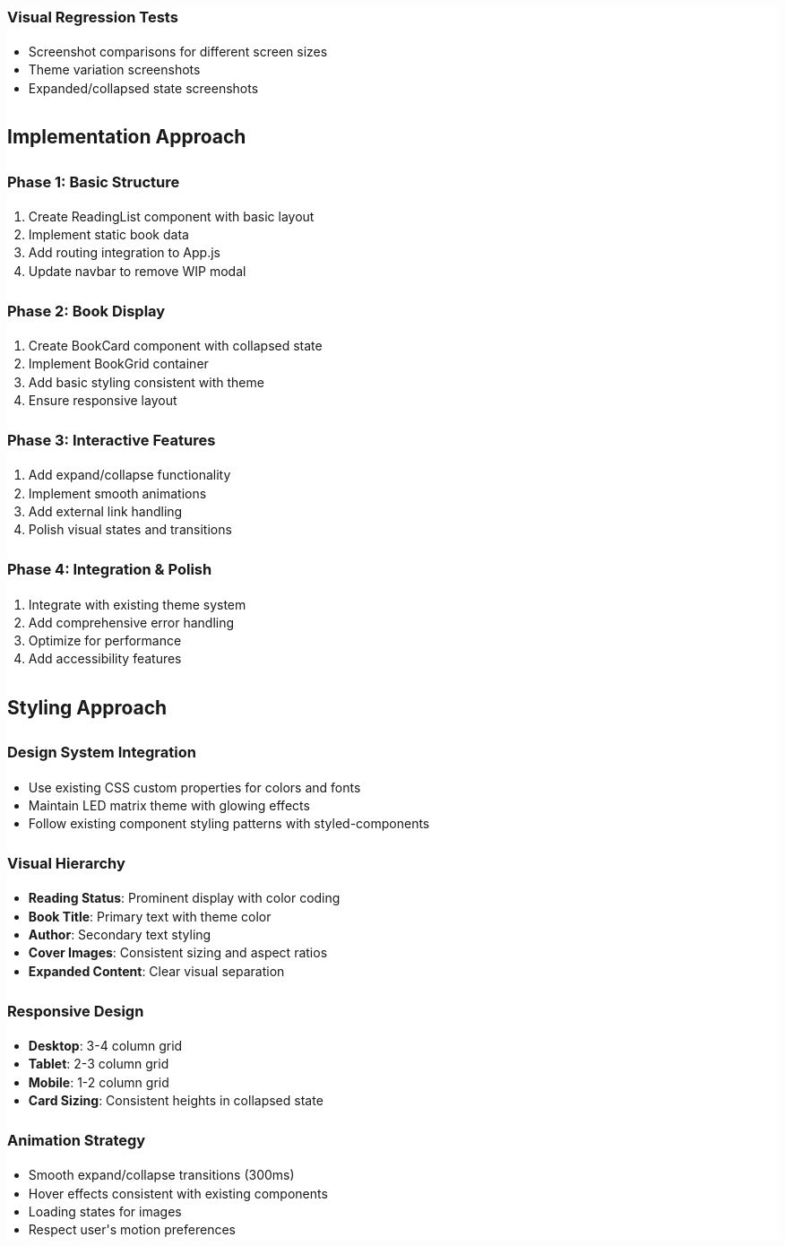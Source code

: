 ### Visual Regression Tests
- Screenshot comparisons for different screen sizes
- Theme variation screenshots
- Expanded/collapsed state screenshots

## Implementation Approach

### Phase 1: Basic Structure
1. Create ReadingList component with basic layout
2. Implement static book data
3. Add routing integration to App.js
4. Update navbar to remove WIP modal

### Phase 2: Book Display
1. Create BookCard component with collapsed state
2. Implement BookGrid container
3. Add basic styling consistent with theme
4. Ensure responsive layout

### Phase 3: Interactive Features
1. Add expand/collapse functionality
2. Implement smooth animations
3. Add external link handling
4. Polish visual states and transitions

### Phase 4: Integration & Polish
1. Integrate with existing theme system
2. Add comprehensive error handling
3. Optimize for performance
4. Add accessibility features

## Styling Approach

### Design System Integration
- Use existing CSS custom properties for colors and fonts
- Maintain LED matrix theme with glowing effects
- Follow existing component styling patterns with styled-components

### Visual Hierarchy
- **Reading Status**: Prominent display with color coding
- **Book Title**: Primary text with theme color
- **Author**: Secondary text styling
- **Cover Images**: Consistent sizing and aspect ratios
- **Expanded Content**: Clear visual separation

### Responsive Design
- **Desktop**: 3-4 column grid
- **Tablet**: 2-3 column grid  
- **Mobile**: 1-2 column grid
- **Card Sizing**: Consistent heights in collapsed state

### Animation Strategy
- Smooth expand/collapse transitions (300ms)
- Hover effects consistent with existing components
- Loading states for images
- Respect user's motion preferences